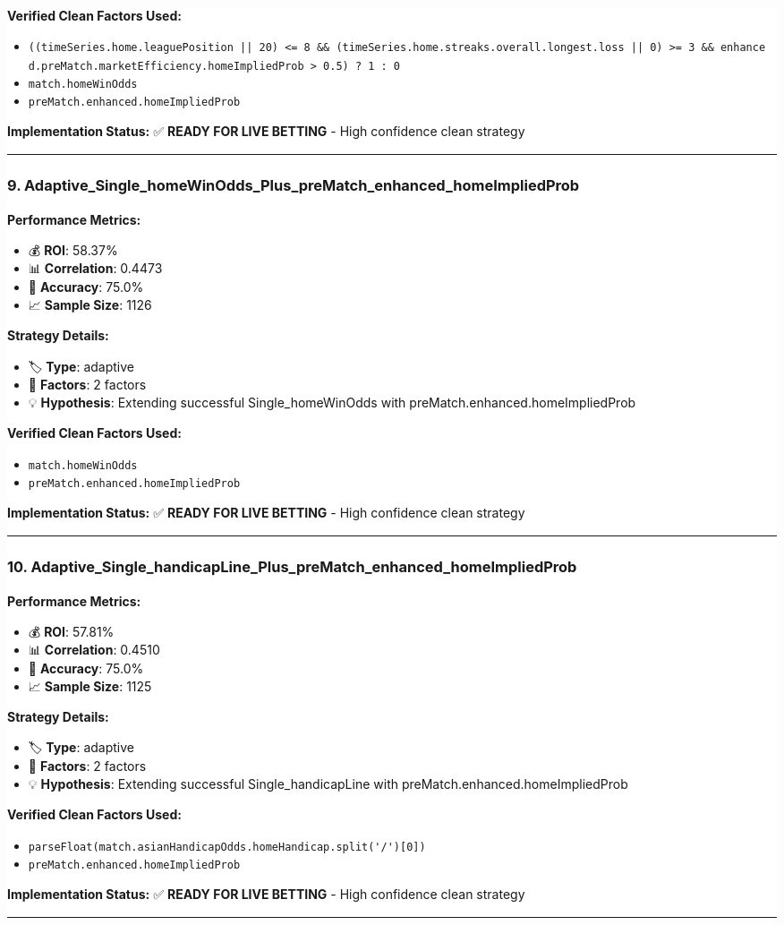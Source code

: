 **Verified Clean Factors Used:**
  - `((timeSeries.home.leaguePosition || 20) <= 8 && (timeSeries.home.streaks.overall.longest.loss || 0) >= 3 && enhanced.preMatch.marketEfficiency.homeImpliedProb > 0.5) ? 1 : 0`
  - `match.homeWinOdds`
  - `preMatch.enhanced.homeImpliedProb`

**Implementation Status:**
✅ **READY FOR LIVE BETTING** - High confidence clean strategy

---

### 9. Adaptive_Single_homeWinOdds_Plus_preMatch_enhanced_homeImpliedProb

**Performance Metrics:**
- 💰 **ROI**: 58.37%
- 📊 **Correlation**: 0.4473
- 🎯 **Accuracy**: 75.0%
- 📈 **Sample Size**: 1126

**Strategy Details:**
- 🏷️ **Type**: adaptive
- 🧠 **Factors**: 2 factors
- 💡 **Hypothesis**: Extending successful Single_homeWinOdds with preMatch.enhanced.homeImpliedProb

**Verified Clean Factors Used:**
  - `match.homeWinOdds`
  - `preMatch.enhanced.homeImpliedProb`

**Implementation Status:**
✅ **READY FOR LIVE BETTING** - High confidence clean strategy

---

### 10. Adaptive_Single_handicapLine_Plus_preMatch_enhanced_homeImpliedProb

**Performance Metrics:**
- 💰 **ROI**: 57.81%
- 📊 **Correlation**: 0.4510
- 🎯 **Accuracy**: 75.0%
- 📈 **Sample Size**: 1125

**Strategy Details:**
- 🏷️ **Type**: adaptive
- 🧠 **Factors**: 2 factors
- 💡 **Hypothesis**: Extending successful Single_handicapLine with preMatch.enhanced.homeImpliedProb

**Verified Clean Factors Used:**
  - `parseFloat(match.asianHandicapOdds.homeHandicap.split('/')[0])`
  - `preMatch.enhanced.homeImpliedProb`

**Implementation Status:**
✅ **READY FOR LIVE BETTING** - High confidence clean strategy

---
